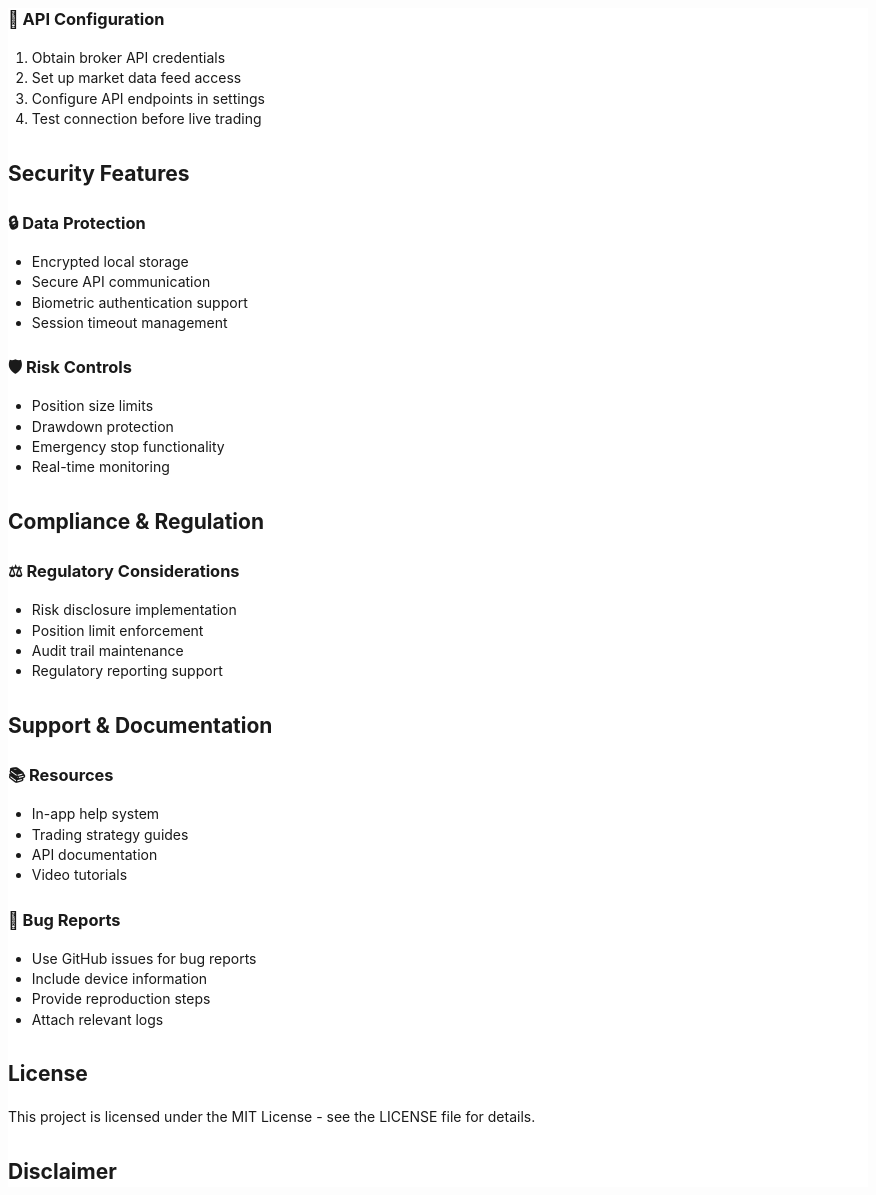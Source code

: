 ### 🔑 API Configuration
1. Obtain broker API credentials
2. Set up market data feed access
3. Configure API endpoints in settings
4. Test connection before live trading

## Security Features

### 🔒 Data Protection
- Encrypted local storage
- Secure API communication
- Biometric authentication support
- Session timeout management

### 🛡️ Risk Controls
- Position size limits
- Drawdown protection
- Emergency stop functionality
- Real-time monitoring

## Compliance & Regulation

### ⚖️ Regulatory Considerations
- Risk disclosure implementation
- Position limit enforcement
- Audit trail maintenance
- Regulatory reporting support

## Support & Documentation

### 📚 Resources
- In-app help system
- Trading strategy guides
- API documentation
- Video tutorials

### 🐛 Bug Reports
- Use GitHub issues for bug reports
- Include device information
- Provide reproduction steps
- Attach relevant logs

## License

This project is licensed under the MIT License - see the LICENSE file for details.

## Disclaimer
